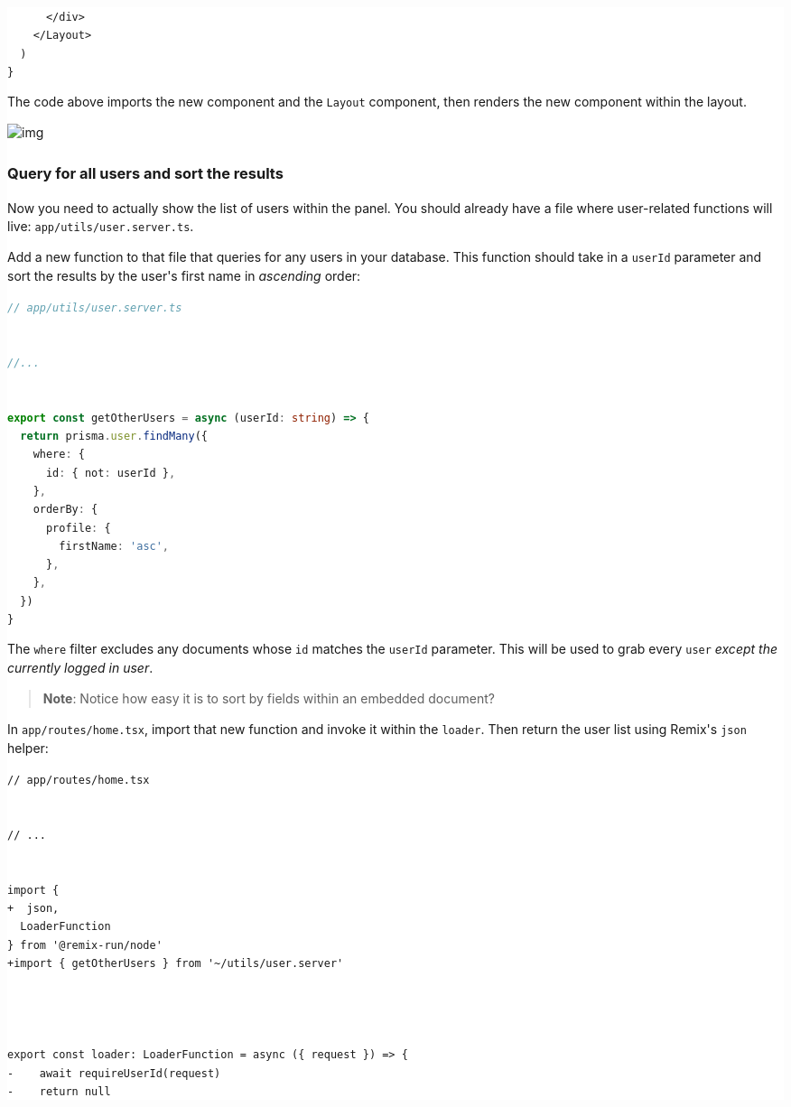 ```tsx
      </div>
    </Layout>
  )
}
```

The code above imports the new component and the `Layout` component, then renders the new component within the layout.

![img](https://prisma-blog-ebon.vercel.app/blog/posts/fullstack-mongodb-remix-3/user-panel.png)

### Query for all users and sort the results

Now you need to actually show the list of users within the panel. You should already have a file where user-related functions will live: `app/utils/user.server.ts`.

Add a new function to that file that queries for any users in your database. This function should take in a `userId` parameter and sort the results by the user's first name in *ascending* order:

```ts
// app/utils/user.server.ts


//...


export const getOtherUsers = async (userId: string) => {
  return prisma.user.findMany({
    where: {
      id: { not: userId },
    },
    orderBy: {
      profile: {
        firstName: 'asc',
      },
    },
  })
}
```

The `where` filter excludes any documents whose `id` matches the `userId` parameter. This will be used to grab every `user` *except the currently logged in user*.

> **Note**: Notice how easy it is to sort by fields within an embedded document?

In `app/routes/home.tsx`, import that new function and invoke it within the `loader`. Then return the user list using Remix's `json` helper:

```tsx
// app/routes/home.tsx


// ...


import {
+  json,
  LoaderFunction
} from '@remix-run/node'
+import { getOtherUsers } from '~/utils/user.server'




export const loader: LoaderFunction = async ({ request }) => {
-    await requireUserId(request)
-    return null
```